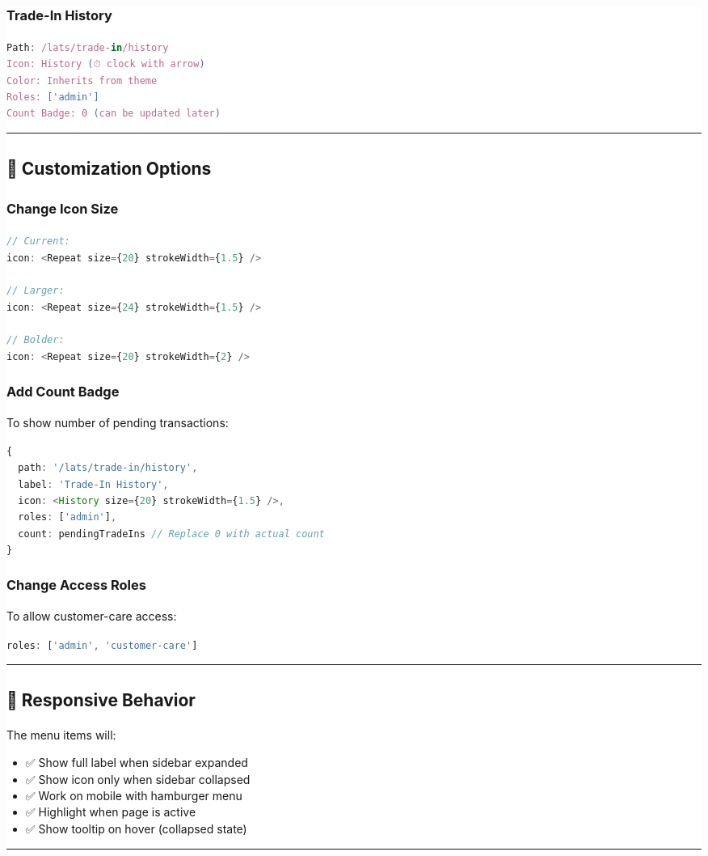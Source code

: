 ### Trade-In History
```typescript
Path: /lats/trade-in/history
Icon: History (⏱ clock with arrow)
Color: Inherits from theme
Roles: ['admin']
Count Badge: 0 (can be updated later)
```

---

## 🔧 Customization Options

### Change Icon Size
```typescript
// Current:
icon: <Repeat size={20} strokeWidth={1.5} />

// Larger:
icon: <Repeat size={24} strokeWidth={1.5} />

// Bolder:
icon: <Repeat size={20} strokeWidth={2} />
```

### Add Count Badge
To show number of pending transactions:
```typescript
{
  path: '/lats/trade-in/history',
  label: 'Trade-In History',
  icon: <History size={20} strokeWidth={1.5} />,
  roles: ['admin'],
  count: pendingTradeIns // Replace 0 with actual count
}
```

### Change Access Roles
To allow customer-care access:
```typescript
roles: ['admin', 'customer-care']
```

---

## 📱 Responsive Behavior

The menu items will:
- ✅ Show full label when sidebar expanded
- ✅ Show icon only when sidebar collapsed
- ✅ Work on mobile with hamburger menu
- ✅ Highlight when page is active
- ✅ Show tooltip on hover (collapsed state)

---